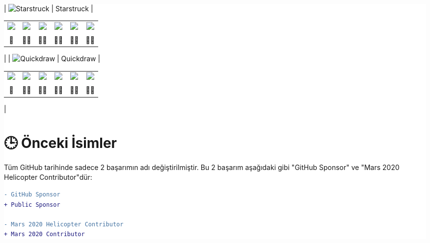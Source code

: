 | ![Starstruck](https://raw.githubusercontent.com/drknzz/GitHub-Achievements/main/Media/Badges/Star-Struck/PNG/Skin-Tones/StarStruck_SkinTone1.png)                 | Starstruck         | <table>  <tbody>  <tr>  <td align="center"><img src="https://raw.githubusercontent.com/drknzz/GitHub-Achievements/main/Media/Badges/Star-Struck/PNG/Skin-Tones/StarStruck_SkinTone1.png" width="60px"></td>   <td align="center"><img src="https://raw.githubusercontent.com/drknzz/GitHub-Achievements/main/Media/Badges/Star-Struck/PNG/Skin-Tones/StarStruck_SkinTone2.png" width="60px"></td>  <td align="center"><img src="https://raw.githubusercontent.com/drknzz/GitHub-Achievements/main/Media/Badges/Star-Struck/PNG/Skin-Tones/StarStruck_SkinTone3.png" width="60px"></td>  <td align="center"><img src="https://raw.githubusercontent.com/drknzz/GitHub-Achievements/main/Media/Badges/Star-Struck/PNG/Skin-Tones/StarStruck_SkinTone4.png" width="60px"></td>  <td align="center"><img src="https://raw.githubusercontent.com/drknzz/GitHub-Achievements/main/Media/Badges/Star-Struck/PNG/Skin-Tones/StarStruck_SkinTone5.png" width="60px"></td>   <td align="center"><img src="https://raw.githubusercontent.com/drknzz/GitHub-Achievements/main/Media/Badges/Star-Struck/PNG/Skin-Tones/StarStruck_SkinTone6.png" width="60px"></td>   </tr>   <tr>  <td align="center">👋</td> <td align="center">👋🏻</td>  <td align="center">👋🏼</td>  <td align="center">👋🏽</td>  <td align="center">👋🏾</td>  <td align="center">👋🏿</td>  </tr>  </tbody>  </table>      |
| ![Quickdraw](https://raw.githubusercontent.com/drknzz/GitHub-Achievements/main/Media/Badges/Quick-Draw/PNG/Skin-Tones/QuickDraw_SkinTone1.png)                 | Quickdraw         | <table><tbody>  <tr>  <td align="center"><img src="https://raw.githubusercontent.com/drknzz/GitHub-Achievements/main/Media/Badges/Quick-Draw/PNG/Skin-Tones/QuickDraw_SkinTone1.png" width="60px"></td>   <td align="center"><img src="https://raw.githubusercontent.com/drknzz/GitHub-Achievements/main/Media/Badges/Quick-Draw/PNG/Skin-Tones/QuickDraw_SkinTone2.png" width="60px"></td>  <td align="center"><img src="https://raw.githubusercontent.com/drknzz/GitHub-Achievements/main/Media/Badges/Quick-Draw/PNG/Skin-Tones/QuickDraw_SkinTone3.png" width="60px"></td>  <td align="center"><img src="https://raw.githubusercontent.com/drknzz/GitHub-Achievements/main/Media/Badges/Quick-Draw/PNG/Skin-Tones/QuickDraw_SkinTone4.png" width="60px"></td>  <td align="center"><img src="https://raw.githubusercontent.com/drknzz/GitHub-Achievements/main/Media/Badges/Quick-Draw/PNG/Skin-Tones/QuickDraw_SkinTone5.png" width="60px"></td>   <td align="center"><img src="https://raw.githubusercontent.com/drknzz/GitHub-Achievements/main/Media/Badges/Quick-Draw/PNG/Skin-Tones/QuickDraw_SkinTone6.png" width="60px"></td>   </tr>   <tr>  <td align="center">👋</td> <td align="center">👋🏻</td>  <td align="center">👋🏼</td>  <td align="center">👋🏽</td>  <td align="center">👋🏾</td>  <td align="center">👋🏿</td>  </tr>  </tbody>  </table>      |

# 🕒 Önceki İsimler

Tüm GitHub tarihinde sadece 2 başarımın adı değiştirilmiştir. Bu 2 başarım aşağıdaki gibi "GitHub Sponsor" ve "Mars 2020 Helicopter Contributor"dür:

```diff
- GitHub Sponsor
+ Public Sponsor

- Mars 2020 Helicopter Contributor
+ Mars 2020 Contributor
```
